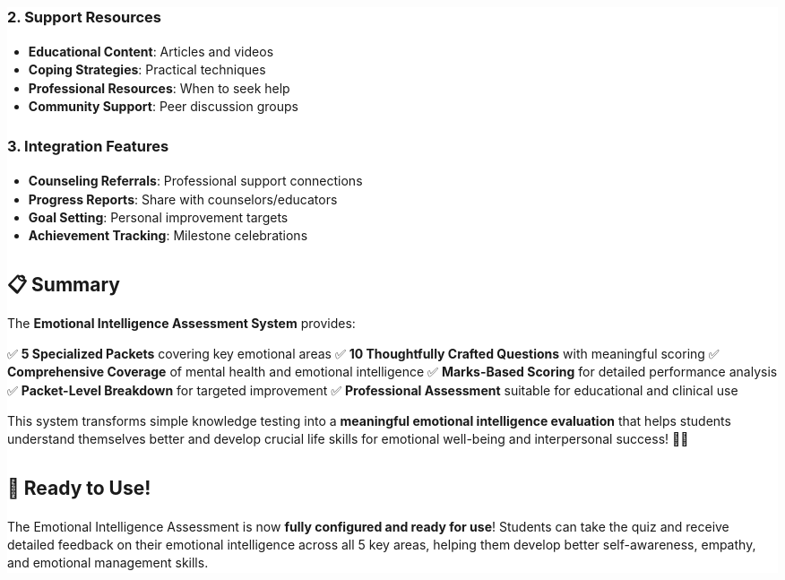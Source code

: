### **2. Support Resources**
- **Educational Content**: Articles and videos
- **Coping Strategies**: Practical techniques
- **Professional Resources**: When to seek help
- **Community Support**: Peer discussion groups

### **3. Integration Features**
- **Counseling Referrals**: Professional support connections
- **Progress Reports**: Share with counselors/educators
- **Goal Setting**: Personal improvement targets
- **Achievement Tracking**: Milestone celebrations

## 📋 **Summary**

The **Emotional Intelligence Assessment System** provides:

✅ **5 Specialized Packets** covering key emotional areas
✅ **10 Thoughtfully Crafted Questions** with meaningful scoring
✅ **Comprehensive Coverage** of mental health and emotional intelligence
✅ **Marks-Based Scoring** for detailed performance analysis
✅ **Packet-Level Breakdown** for targeted improvement
✅ **Professional Assessment** suitable for educational and clinical use

This system transforms simple knowledge testing into a **meaningful emotional intelligence evaluation** that helps students understand themselves better and develop crucial life skills for emotional well-being and interpersonal success! 🧠✨

## 🎯 **Ready to Use!**

The Emotional Intelligence Assessment is now **fully configured and ready for use**! Students can take the quiz and receive detailed feedback on their emotional intelligence across all 5 key areas, helping them develop better self-awareness, empathy, and emotional management skills.
